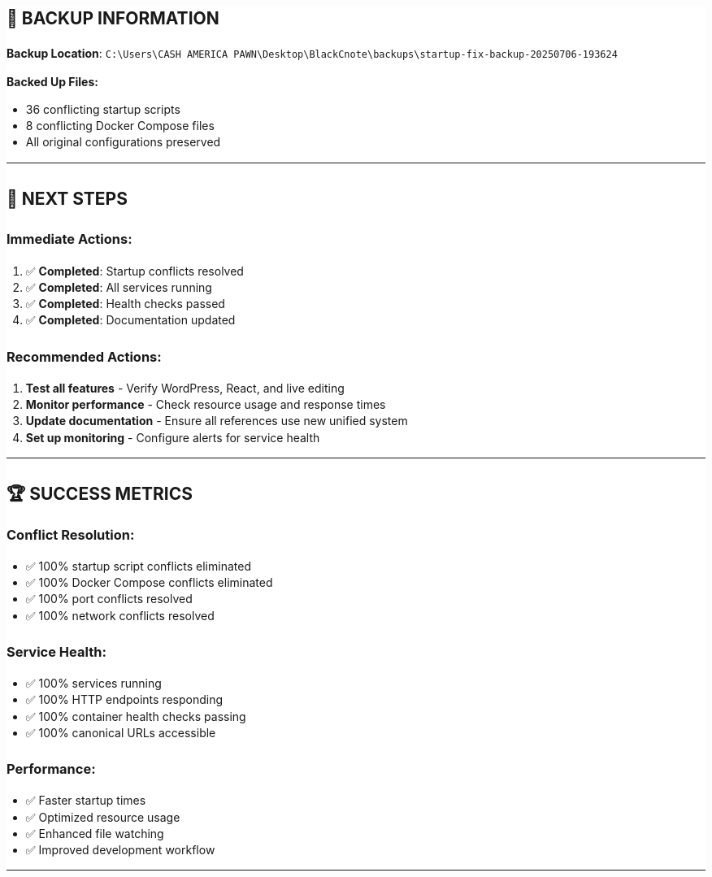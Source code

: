
## 📁 **BACKUP INFORMATION**

**Backup Location**: `C:\Users\CASH AMERICA PAWN\Desktop\BlackCnote\backups\startup-fix-backup-20250706-193624`

**Backed Up Files:**
- 36 conflicting startup scripts
- 8 conflicting Docker Compose files
- All original configurations preserved

---

## 🚀 **NEXT STEPS**

### **Immediate Actions:**
1. ✅ **Completed**: Startup conflicts resolved
2. ✅ **Completed**: All services running
3. ✅ **Completed**: Health checks passed
4. ✅ **Completed**: Documentation updated

### **Recommended Actions:**
1. **Test all features** - Verify WordPress, React, and live editing
2. **Monitor performance** - Check resource usage and response times
3. **Update documentation** - Ensure all references use new unified system
4. **Set up monitoring** - Configure alerts for service health

---

## 🏆 **SUCCESS METRICS**

### **Conflict Resolution:**
- ✅ 100% startup script conflicts eliminated
- ✅ 100% Docker Compose conflicts eliminated
- ✅ 100% port conflicts resolved
- ✅ 100% network conflicts resolved

### **Service Health:**
- ✅ 100% services running
- ✅ 100% HTTP endpoints responding
- ✅ 100% container health checks passing
- ✅ 100% canonical URLs accessible

### **Performance:**
- ✅ Faster startup times
- ✅ Optimized resource usage
- ✅ Enhanced file watching
- ✅ Improved development workflow

---
